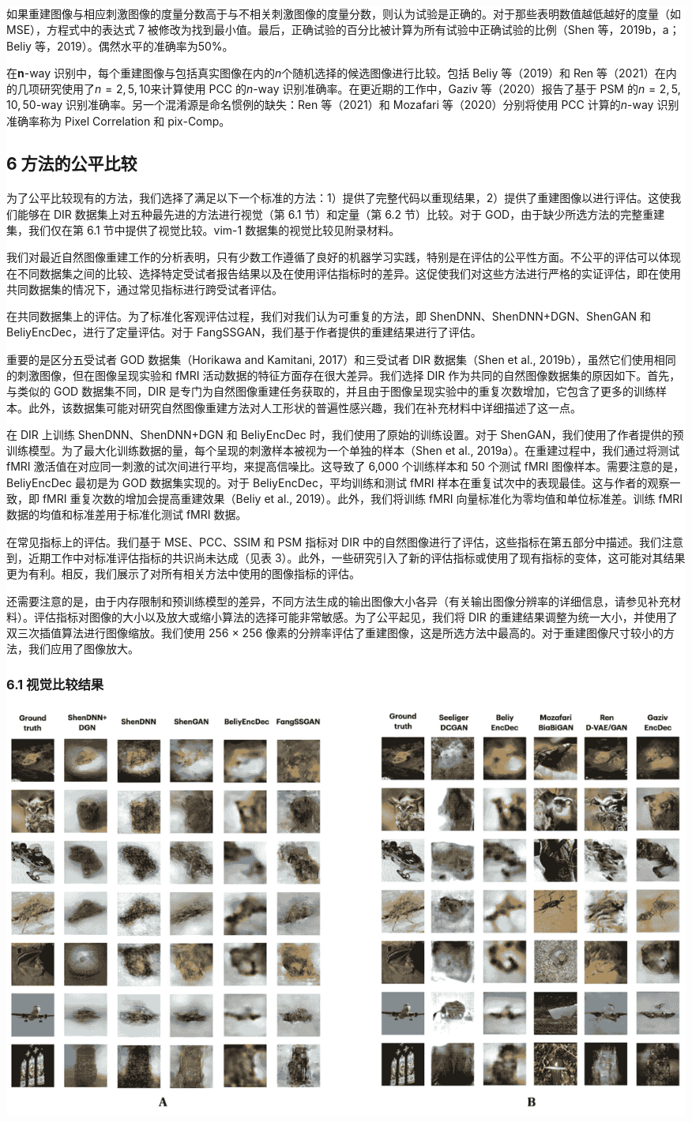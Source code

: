 如果重建图像与相应刺激图像的度量分数高于与不相关刺激图像的度量分数，则认为试验是正确的。对于那些表明数值越低越好的度量（如 MSE），方程式中的表达式 7 被修改为找到最小值。最后，正确试验的百分比被计算为所有试验中正确试验的比例（Shen 等，2019b，a；Beliy 等，2019）。偶然水平的准确率为$50\%$。

在$\boldsymbol{n}$-way 识别中，每个重建图像与包括真实图像在内的$n$个随机选择的候选图像进行比较。包括 Beliy 等（2019）和 Ren 等（2021）在内的几项研究使用了$n=2,5,10$来计算使用 PCC 的$n$-way 识别准确率。在更近期的工作中，Gaziv 等（2020）报告了基于 PSM 的$n=2,5,10,50$-way 识别准确率。另一个混淆源是命名惯例的缺失：Ren 等（2021）和 Mozafari 等（2020）分别将使用 PCC 计算的$n$-way 识别准确率称为 Pixel Correlation 和 pix-Comp。

## 6 方法的公平比较

为了公平比较现有的方法，我们选择了满足以下一个标准的方法：1）提供了完整代码以重现结果，2）提供了重建图像以进行评估。这使我们能够在 DIR 数据集上对五种最先进的方法进行视觉（第 6.1 节）和定量（第 6.2 节）比较。对于 GOD，由于缺少所选方法的完整重建集，我们仅在第 6.1 节中提供了视觉比较。vim-1 数据集的视觉比较见附录材料。

我们对最近自然图像重建工作的分析表明，只有少数工作遵循了良好的机器学习实践，特别是在评估的公平性方面。不公平的评估可以体现在不同数据集之间的比较、选择特定受试者报告结果以及在使用评估指标时的差异。这促使我们对这些方法进行严格的实证评估，即在使用共同数据集的情况下，通过常见指标进行跨受试者评估。

在共同数据集上的评估。为了标准化客观评估过程，我们对我们认为可重复的方法，即 ShenDNN、ShenDNN+DGN、ShenGAN 和 BeliyEncDec，进行了定量评估。对于 FangSSGAN，我们基于作者提供的重建结果进行了评估。

重要的是区分五受试者 GOD 数据集（Horikawa and Kamitani, 2017）和三受试者 DIR 数据集（Shen et al., 2019b），虽然它们使用相同的刺激图像，但在图像呈现实验和 fMRI 活动数据的特征方面存在很大差异。我们选择 DIR 作为共同的自然图像数据集的原因如下。首先，与类似的 GOD 数据集不同，DIR 是专门为自然图像重建任务获取的，并且由于图像呈现实验中的重复次数增加，它包含了更多的训练样本。此外，该数据集可能对研究自然图像重建方法对人工形状的普遍性感兴趣，我们在补充材料中详细描述了这一点。

在 DIR 上训练 ShenDNN、ShenDNN+DGN 和 BeliyEncDec 时，我们使用了原始的训练设置。对于 ShenGAN，我们使用了作者提供的预训练模型。为了最大化训练数据的量，每个呈现的刺激样本被视为一个单独的样本（Shen et al., 2019a）。在重建过程中，我们通过将测试 fMRI 激活值在对应同一刺激的试次间进行平均，来提高信噪比。这导致了 6,000 个训练样本和 50 个测试 fMRI 图像样本。需要注意的是，BeliyEncDec 最初是为 GOD 数据集实现的。对于 BeliyEncDec，平均训练和测试 fMRI 样本在重复试次中的表现最佳。这与作者的观察一致，即 fMRI 重复次数的增加会提高重建效果（Beliy et al., 2019）。此外，我们将训练 fMRI 向量标准化为零均值和单位标准差。训练 fMRI 数据的均值和标准差用于标准化测试 fMRI 数据。

在常见指标上的评估。我们基于 MSE、PCC、SSIM 和 PSM 指标对 DIR 中的自然图像进行了评估，这些指标在第五部分中描述。我们注意到，近期工作中对标准评估指标的共识尚未达成（见表 3）。此外，一些研究引入了新的评估指标或使用了现有指标的变体，这可能对其结果更为有利。相反，我们展示了对所有相关方法中使用的图像指标的评估。

还需要注意的是，由于内存限制和预训练模型的差异，不同方法生成的输出图像大小各异（有关输出图像分辨率的详细信息，请参见补充材料）。评估指标对图像的大小以及放大或缩小算法的选择可能非常敏感。为了公平起见，我们将 DIR 的重建结果调整为统一大小，并使用了双三次插值算法进行图像缩放。我们使用 256 $\times$ 256 像素的分辨率评估了重建图像，这是所选方法中最高的。对于重建图像尺寸较小的方法，我们应用了图像放大。

### 6.1 视觉比较结果

![参见标题](img/896871d6b3e66b33c6fac331860dd476.png)
